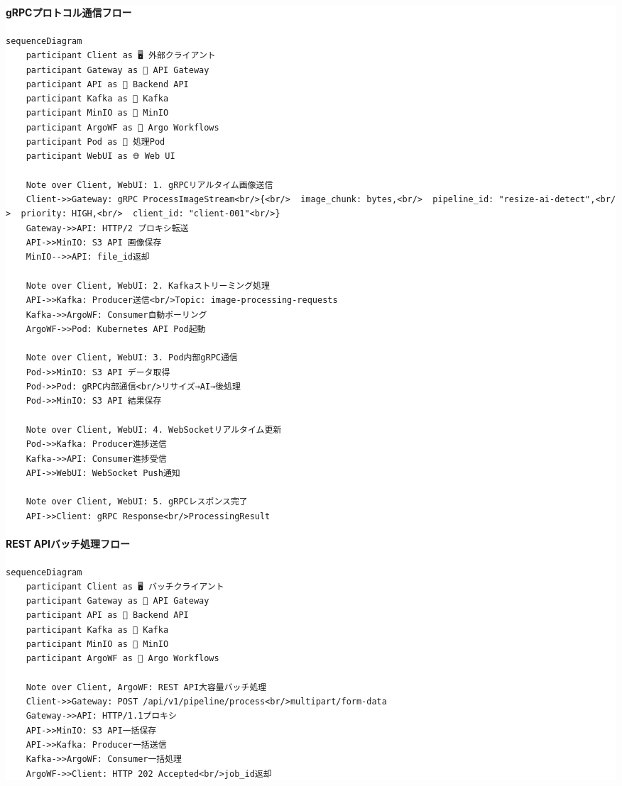 #### **gRPCプロトコル通信フロー**

```mermaid
sequenceDiagram
    participant Client as 🖥️ 外部クライアント
    participant Gateway as 🚪 API Gateway  
    participant API as 🔧 Backend API
    participant Kafka as 📨 Kafka
    participant MinIO as 💾 MinIO
    participant ArgoWF as 🔄 Argo Workflows
    participant Pod as 🐳 処理Pod
    participant WebUI as 🌐 Web UI

    Note over Client, WebUI: 1. gRPCリアルタイム画像送信
    Client->>Gateway: gRPC ProcessImageStream<br/>{<br/>  image_chunk: bytes,<br/>  pipeline_id: "resize-ai-detect",<br/>  priority: HIGH,<br/>  client_id: "client-001"<br/>}
    Gateway->>API: HTTP/2 プロキシ転送
    API->>MinIO: S3 API 画像保存
    MinIO-->>API: file_id返却
    
    Note over Client, WebUI: 2. Kafkaストリーミング処理
    API->>Kafka: Producer送信<br/>Topic: image-processing-requests
    Kafka->>ArgoWF: Consumer自動ポーリング
    ArgoWF->>Pod: Kubernetes API Pod起動
    
    Note over Client, WebUI: 3. Pod内部gRPC通信
    Pod->>MinIO: S3 API データ取得
    Pod->>Pod: gRPC内部通信<br/>リサイズ→AI→後処理
    Pod->>MinIO: S3 API 結果保存
    
    Note over Client, WebUI: 4. WebSocketリアルタイム更新
    Pod->>Kafka: Producer進捗送信
    Kafka->>API: Consumer進捗受信
    API->>WebUI: WebSocket Push通知
    
    Note over Client, WebUI: 5. gRPCレスポンス完了
    API->>Client: gRPC Response<br/>ProcessingResult
```

#### **REST APIバッチ処理フロー**

```mermaid
sequenceDiagram
    participant Client as 🖥️ バッチクライアント
    participant Gateway as 🚪 API Gateway
    participant API as 🔧 Backend API
    participant Kafka as 📨 Kafka
    participant MinIO as 💾 MinIO
    participant ArgoWF as 🔄 Argo Workflows

    Note over Client, ArgoWF: REST API大容量バッチ処理
    Client->>Gateway: POST /api/v1/pipeline/process<br/>multipart/form-data
    Gateway->>API: HTTP/1.1プロキシ
    API->>MinIO: S3 API一括保存
    API->>Kafka: Producer一括送信
    Kafka->>ArgoWF: Consumer一括処理
    ArgoWF->>Client: HTTP 202 Accepted<br/>job_id返却
```
